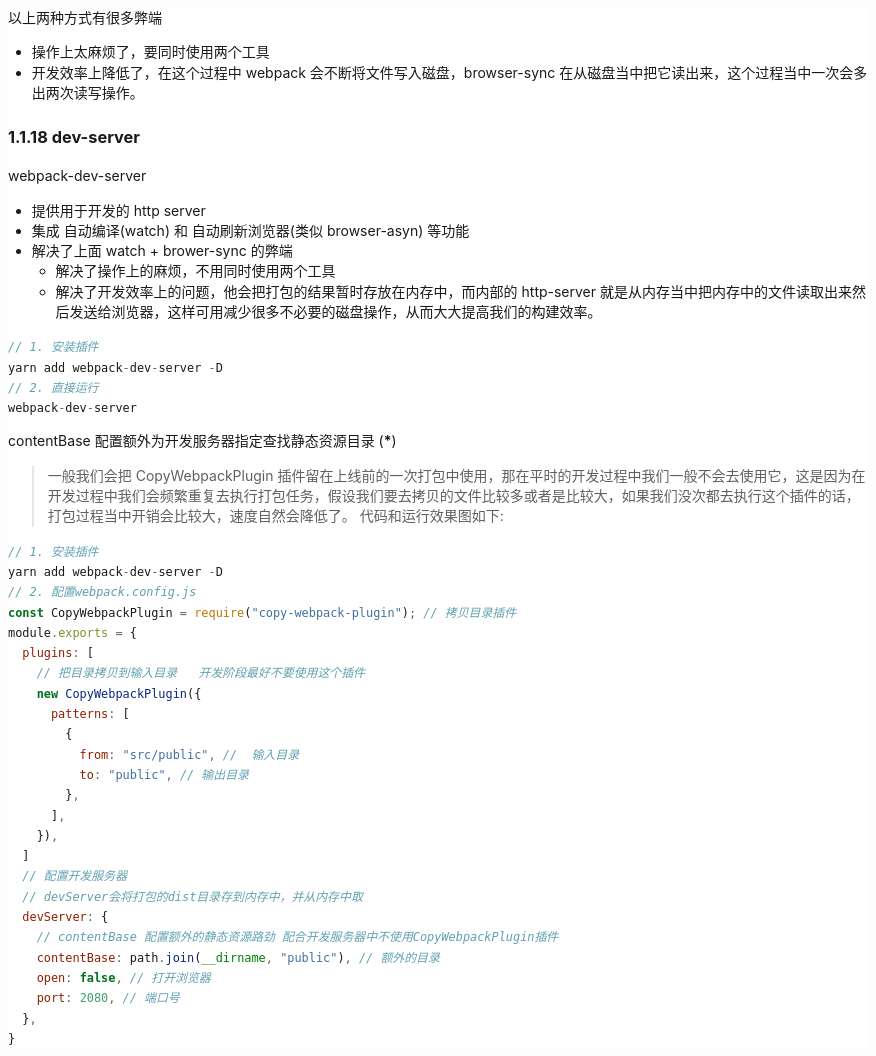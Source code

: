 以上两种方式有很多弊端

- 操作上太麻烦了，要同时使用两个工具
- 开发效率上降低了，在这个过程中 webpack 会不断将文件写入磁盘，browser-sync 在从磁盘当中把它读出来，这个过程当中一次会多出两次读写操作。

### 1.1.18 dev-server

webpack-dev-server

- 提供用于开发的 http server
- 集成 自动编译(watch) 和 自动刷新浏览器(类似 browser-asyn) 等功能
- 解决了上面 watch + brower-sync 的弊端
  - 解决了操作上的麻烦，不用同时使用两个工具
  - 解决了开发效率上的问题，他会把打包的结果暂时存放在内存中，而内部的 http-server 就是从内存当中把内存中的文件读取出来然后发送给浏览器，这样可用减少很多不必要的磁盘操作，从而大大提高我们的构建效率。

```js
// 1. 安装插件
yarn add webpack-dev-server -D
// 2. 直接运行
webpack-dev-server
```

contentBase 配置额外为开发服务器指定查找静态资源目录 (**\***)

> 一般我们会把 CopyWebpackPlugin 插件留在上线前的一次打包中使用，那在平时的开发过程中我们一般不会去使用它，这是因为在开发过程中我们会频繁重复去执行打包任务，假设我们要去拷贝的文件比较多或者是比较大，如果我们没次都去执行这个插件的话，打包过程当中开销会比较大，速度自然会降低了。 代码和运行效果图如下:

```js
// 1. 安装插件
yarn add webpack-dev-server -D
// 2. 配置webpack.config.js
const CopyWebpackPlugin = require("copy-webpack-plugin"); // 拷贝目录插件
module.exports = {
  plugins: [
    // 把目录拷贝到输入目录   开发阶段最好不要使用这个插件
    new CopyWebpackPlugin({
      patterns: [
        {
          from: "src/public", //  输入目录
          to: "public", // 输出目录
        },
      ],
    }),
  ]
  // 配置开发服务器
  // devServer会将打包的dist目录存到内存中，并从内存中取
  devServer: {
    // contentBase 配置额外的静态资源路劲 配合开发服务器中不使用CopyWebpackPlugin插件
    contentBase: path.join(__dirname, "public"), // 额外的目录
    open: false, // 打开浏览器
    port: 2080, // 端口号
  },
}
```
